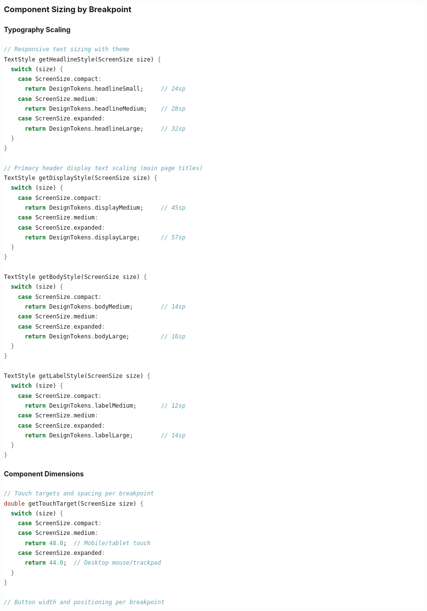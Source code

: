 
### Component Sizing by Breakpoint

#### Typography Scaling
```dart
// Responsive text sizing with theme
TextStyle getHeadlineStyle(ScreenSize size) {
  switch (size) {
    case ScreenSize.compact:
      return DesignTokens.headlineSmall;     // 24sp
    case ScreenSize.medium:
      return DesignTokens.headlineMedium;    // 28sp
    case ScreenSize.expanded:
      return DesignTokens.headlineLarge;     // 32sp
  }
}

// Primary header display text scaling (main page titles)
TextStyle getDisplayStyle(ScreenSize size) {
  switch (size) {
    case ScreenSize.compact:
      return DesignTokens.displayMedium;     // 45sp
    case ScreenSize.medium:
    case ScreenSize.expanded:
      return DesignTokens.displayLarge;      // 57sp
  }
}

TextStyle getBodyStyle(ScreenSize size) {
  switch (size) {
    case ScreenSize.compact:
      return DesignTokens.bodyMedium;        // 14sp
    case ScreenSize.medium:
    case ScreenSize.expanded:
      return DesignTokens.bodyLarge;         // 16sp
  }
}

TextStyle getLabelStyle(ScreenSize size) {
  switch (size) {
    case ScreenSize.compact:
      return DesignTokens.labelMedium;       // 12sp
    case ScreenSize.medium:
    case ScreenSize.expanded:
      return DesignTokens.labelLarge;        // 14sp
  }
}
```

#### Component Dimensions
```dart
// Touch targets and spacing per breakpoint
double getTouchTarget(ScreenSize size) {
  switch (size) {
    case ScreenSize.compact:
    case ScreenSize.medium:
      return 48.0;  // Mobile/tablet touch
    case ScreenSize.expanded:
      return 44.0;  // Desktop mouse/trackpad
  }
}

// Button width and positioning per breakpoint
```